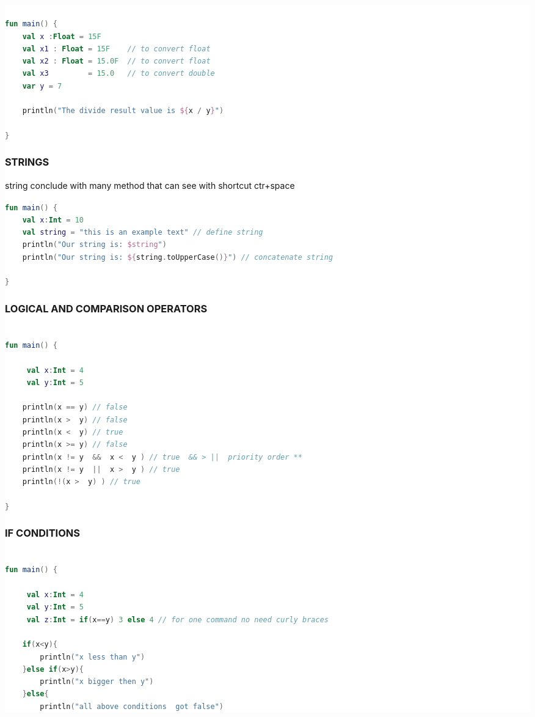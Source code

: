 ```kotlin

fun main() {
    val x :Float = 15F
    val x1 : Float = 15F    // to convert float
    val x2 : Float = 15.0F  // to convert float
    val x3         = 15.0   // to convert double
    var y = 7

    println("The divide result value is ${x / y}")

}

```

### STRINGS

string conclude with many method that can see with shortcut ctr+space

```kotlin
fun main() {
    val x:Int = 10
    val string = "this is an example text" // define string
    println("Our string is: $string")
    println("Our string is: ${string.toUpperCase()}") // concatenate string

}
```

### LOGICAL AND COMPARISON OPERATORS

```kotlin

fun main() {

     val x:Int = 4
     val y:Int = 5

    println(x == y) // false
    println(x >  y) // false
    println(x <  y) // true
    println(x >= y) // false
    println(x != y  &&  x <  y ) // true  && > ||  priority order **
    println(x != y  ||  x >  y ) // true
    println(!(x >  y) ) // true

}

```

### IF CONDITIONS

```kotlin

fun main() {

     val x:Int = 4
     val y:Int = 5
     val z:Int = if(x==y) 3 else 4 // for one command no need curly braces

    if(x<y){
        println("x less than y")
    }else if(x>y){
        println("x bigger then y")
    }else{
        println("all above conditions  got false")
```